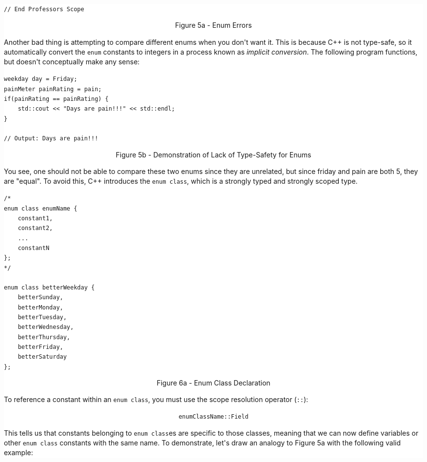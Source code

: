 ```
// End Professors Scope
```
<div style="text-align: center"> Figure 5a - Enum Errors </div>

Another bad thing is attempting to compare different enums when you don't want it. This is because C++ is not type-safe, so it automatically convert the `enum` constants to integers in a process known as *implicit conversion*. The following program functions, but doesn't conceptually make any sense:

```
weekday day = Friday;
painMeter painRating = pain;
if(painRating == painRating) {
    std::cout << "Days are pain!!!" << std::endl;
}

// Output: Days are pain!!!
```
<div style="text-align: center"> Figure 5b - Demonstration of Lack of Type-Safety for Enums </div>

You see, one should not be able to compare these two enums since they are unrelated, but since friday and pain are both 5, they are "equal". To avoid this, C++ introduces the `enum class`, which is a strongly typed and strongly scoped type.

```
/*
enum class enumName {
    constant1,
    constant2,
    ...
    constantN
};
*/

enum class betterWeekday {
    betterSunday,
    betterMonday,
    betterTuesday,
    betterWednesday,
    betterThursday,
    betterFriday,
    betterSaturday
};
```
<div style="text-align: center"> Figure 6a - Enum Class Declaration </div>

To reference a constant within an `enum class`, you must use the scope resolution operator (`::`):

<div style="text-align: center"> 

`enumClassName::Field` 

</div>

This tells us that constants belonging to `enum class`es are specific to those classes, meaning that we can now define variables or other `enum class` constants with the same name. To demonstrate, let's draw an analogy to Figure 5a with the following valid example:
